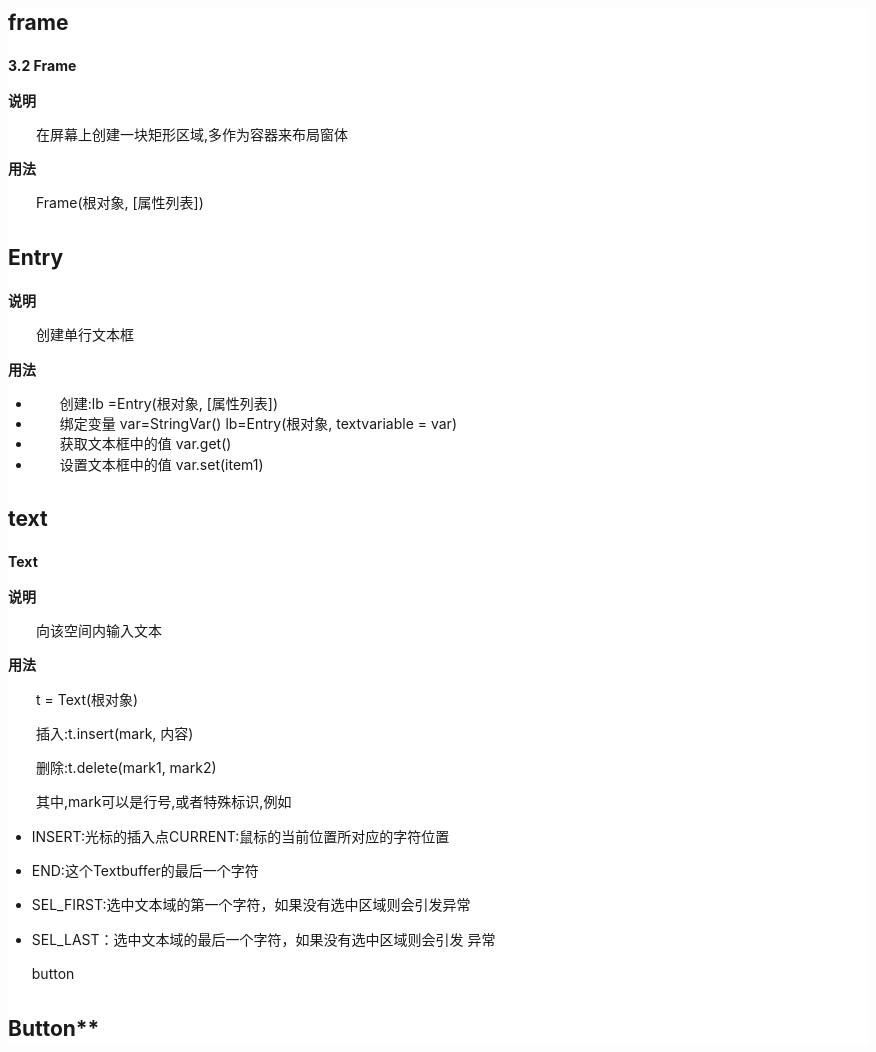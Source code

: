 ## frame



**3.2 Frame**

**说明**

　　在屏幕上创建一块矩形区域,多作为容器来布局窗体

**用法**

　　Frame(根对象, [属性列表])

## Entry







**说明**

　　创建单行文本框

**用法**

- 　　创建:lb =Entry(根对象, [属性列表])
- 　　绑定变量 var=StringVar()    lb=Entry(根对象, textvariable = var)
- 　　获取文本框中的值   var.get()
- 　　设置文本框中的值   var.set(item1)

## text

**Text**

**说明**

　　向该空间内输入文本

**用法**

　　t = Text(根对象)

　　插入:t.insert(mark, 内容)

　　删除:t.delete(mark1, mark2)

　　其中,mark可以是行号,或者特殊标识,例如

- INSERT:光标的插入点CURRENT:鼠标的当前位置所对应的字符位置

- END:这个Textbuffer的最后一个字符

- SEL_FIRST:选中文本域的第一个字符，如果没有选中区域则会引发异常

- SEL_LAST：选中文本域的最后一个字符，如果没有选中区域则会引发 异常

  button



## Button**
